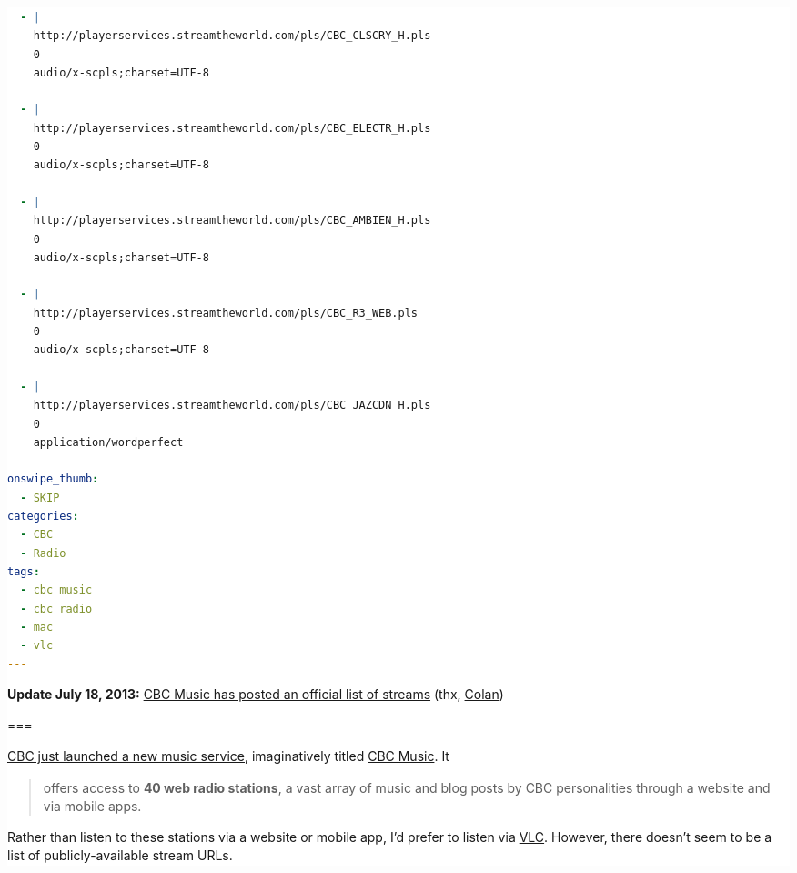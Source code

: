 ```yaml
  - |
    http://playerservices.streamtheworld.com/pls/CBC_CLSCRY_H.pls
    0
    audio/x-scpls;charset=UTF-8
    
  - |
    http://playerservices.streamtheworld.com/pls/CBC_ELECTR_H.pls
    0
    audio/x-scpls;charset=UTF-8
    
  - |
    http://playerservices.streamtheworld.com/pls/CBC_AMBIEN_H.pls
    0
    audio/x-scpls;charset=UTF-8
    
  - |
    http://playerservices.streamtheworld.com/pls/CBC_R3_WEB.pls
    0
    audio/x-scpls;charset=UTF-8
    
  - |
    http://playerservices.streamtheworld.com/pls/CBC_JAZCDN_H.pls
    0
    application/wordperfect
    
onswipe_thumb:
  - SKIP
categories:
  - CBC
  - Radio
tags:
  - cbc music
  - cbc radio
  - mac
  - vlc
---
```

**Update July 18, 2013:** [CBC Music has posted an official list of streams](http://music.cbc.ca/#/streams.aspx) (thx, [Colan](http://colans.net/))

===

[CBC just launched a new music service](http://www.cbc.ca/news/technology/story/2012/02/10/digital-music-service-cbc.html), imaginatively titled [CBC Music](http://music.cbc.ca/). It

> offers access to **40 web radio stations**, a vast array of music and blog posts by CBC personalities through a website and via mobile apps.

Rather than listen to these stations via a website or mobile app, I&#8217;d prefer to listen via [VLC](http://www.videolan.org/vlc/). However, there doesn&#8217;t seem to be a list of publicly-available stream URLs.
